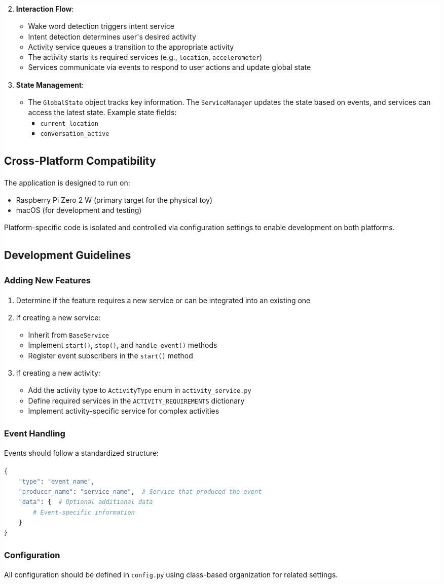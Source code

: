 2. **Interaction Flow**:
   - Wake word detection triggers intent service
   - Intent detection determines user's desired activity
   - Activity service queues a transition to the appropriate activity
   - The activity starts its required services (e.g., `location`, `accelerometer`)
   - Services communicate via events to respond to user actions and update global state

3. **State Management**:
   - The `GlobalState` object tracks key information. The `ServiceManager` updates the state based on events, and services can access the latest state. Example state fields:
     - `current_location`
     - `conversation_active`

## Cross-Platform Compatibility

The application is designed to run on:
- Raspberry Pi Zero 2 W (primary target for the physical toy)
- macOS (for development and testing)

Platform-specific code is isolated and controlled via configuration settings to enable development on both platforms.

## Development Guidelines

### Adding New Features

1. Determine if the feature requires a new service or can be integrated into an existing one
2. If creating a new service:
   - Inherit from `BaseService`
   - Implement `start()`, `stop()`, and `handle_event()` methods
   - Register event subscribers in the `start()` method

3. If creating a new activity:
   - Add the activity type to `ActivityType` enum in `activity_service.py`
   - Define required services in the `ACTIVITY_REQUIREMENTS` dictionary
   - Implement activity-specific service for complex activities

### Event Handling

Events should follow a standardized structure:
```python
{
    "type": "event_name",
    "producer_name": "service_name",  # Service that produced the event
    "data": {  # Optional additional data
        # Event-specific information
    }
}
```

### Configuration

All configuration should be defined in `config.py` using class-based organization for related settings.
